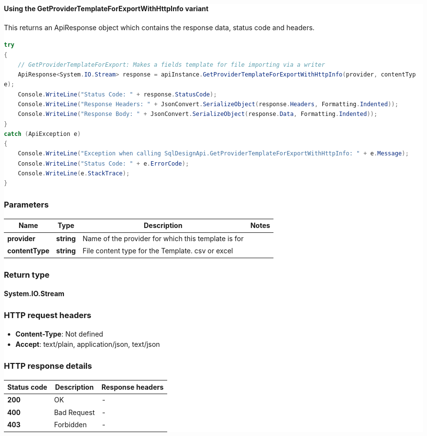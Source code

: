 #### Using the GetProviderTemplateForExportWithHttpInfo variant
This returns an ApiResponse object which contains the response data, status code and headers.

```csharp
try
{
    // GetProviderTemplateForExport: Makes a fields template for file importing via a writer
    ApiResponse<System.IO.Stream> response = apiInstance.GetProviderTemplateForExportWithHttpInfo(provider, contentType);
    Console.WriteLine("Status Code: " + response.StatusCode);
    Console.WriteLine("Response Headers: " + JsonConvert.SerializeObject(response.Headers, Formatting.Indented));
    Console.WriteLine("Response Body: " + JsonConvert.SerializeObject(response.Data, Formatting.Indented));
}
catch (ApiException e)
{
    Console.WriteLine("Exception when calling SqlDesignApi.GetProviderTemplateForExportWithHttpInfo: " + e.Message);
    Console.WriteLine("Status Code: " + e.ErrorCode);
    Console.WriteLine(e.StackTrace);
}
```

### Parameters

| Name | Type | Description | Notes |
|------|------|-------------|-------|
| **provider** | **string** | Name of the provider for which this template is for |  |
| **contentType** | **string** | File content type for the Template. csv or excel |  |

### Return type

**System.IO.Stream**

### HTTP request headers

 - **Content-Type**: Not defined
 - **Accept**: text/plain, application/json, text/json


### HTTP response details
| Status code | Description | Response headers |
|-------------|-------------|------------------|
| **200** | OK |  -  |
| **400** | Bad Request |  -  |
| **403** | Forbidden |  -  |
